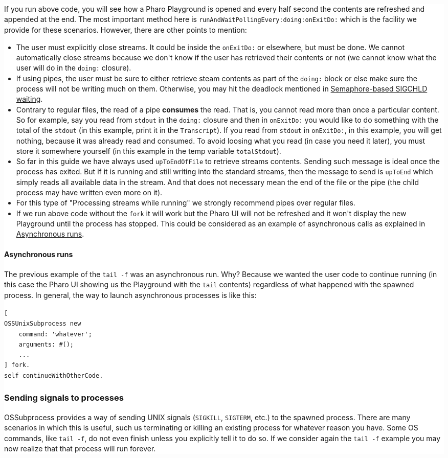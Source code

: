 If you run above code, you will see how a Pharo Playground is opened and every half second the contents are refreshed and appended at the end. The most important method here is `runAndWaitPollingEvery:doing:onExitDo:` which is the facility we provide for these scenarios. However, there are other points to mention:

* The user must explicitly close streams. It could be inside the `onExitDo:` or elsewhere, but must be done. We cannot automatically close streams because we don't know if the user has retrieved their contents or not (we cannot know what the user will do in the `doing:` closure).
* If using pipes, the user must be sure to either retrieve steam contents as part of the `doing:` block or else make sure the process will not be writing much on them. Otherwise, you may hit the deadlock mentioned in [Semaphore-based SIGCHLD waiting](#semaphore-based-sigchld-waiting).
* Contrary to regular files, the read of a pipe **consumes** the read. That is, you cannot read more than once a particular content. So for example, say you read from `stdout` in the `doing:` closure and then in `onExitDo:` you would like to do something with the total of the `stdout` (in this example, print it in the `Transcript`). If you read from `stdout` in `onExitDo:`, in this example, you will get nothing, because it was already read and consumed. To avoid loosing what you read (in case you need it later), you must store it somewhere yourself (in this example in the temp variable `totalStdout`).
* So far in this guide we have always used `upToEndOfFile` to retrieve streams contents. Sending such message is ideal once the process has exited. But if it is running and still writing into the standard streams, then the message to send is `upToEnd` which simply reads all available data in the stream. And that does not necessary mean the end of the file or the pipe (the child process may have written even more on it).
* For this type of "Processing streams while running" we strongly recommend pipes over regular files.
* If we run above code without the `fork` it will work but the Pharo UI will not be refreshed and it won't display the new Playground until the process has stopped. This could be considered as an example of asynchronous calls as explained in [Asynchronous runs](#asynchronous-runs).


####  Asynchronous runs
The previous example of the `tail -f` was an asynchronous run. Why? Because we wanted the user code to continue running (in this case the Pharo UI showing us the Playground with the `tail` contents) regardless of what happened with the spawned process. In general, the way to launch asynchronous processes is like this:

```Smalltalk
[
OSSUnixSubprocess new
	command: 'whatever';
	arguments: #();
	...
] fork.
self continueWithOtherCode.
```

### Sending signals to processes
OSSubprocess provides a way of sending UNIX signals (`SIGKILL`, `SIGTERM`, etc.) to the spawned process. There are many scenarios in which this is useful, such us terminating or killing an existing process for whatever reason you have. Some OS commands, like `tail -f`, do not even finish unless you explicitly tell it to do so. If we consider again the `tail -f` example you may now realize that that process will run forever.
